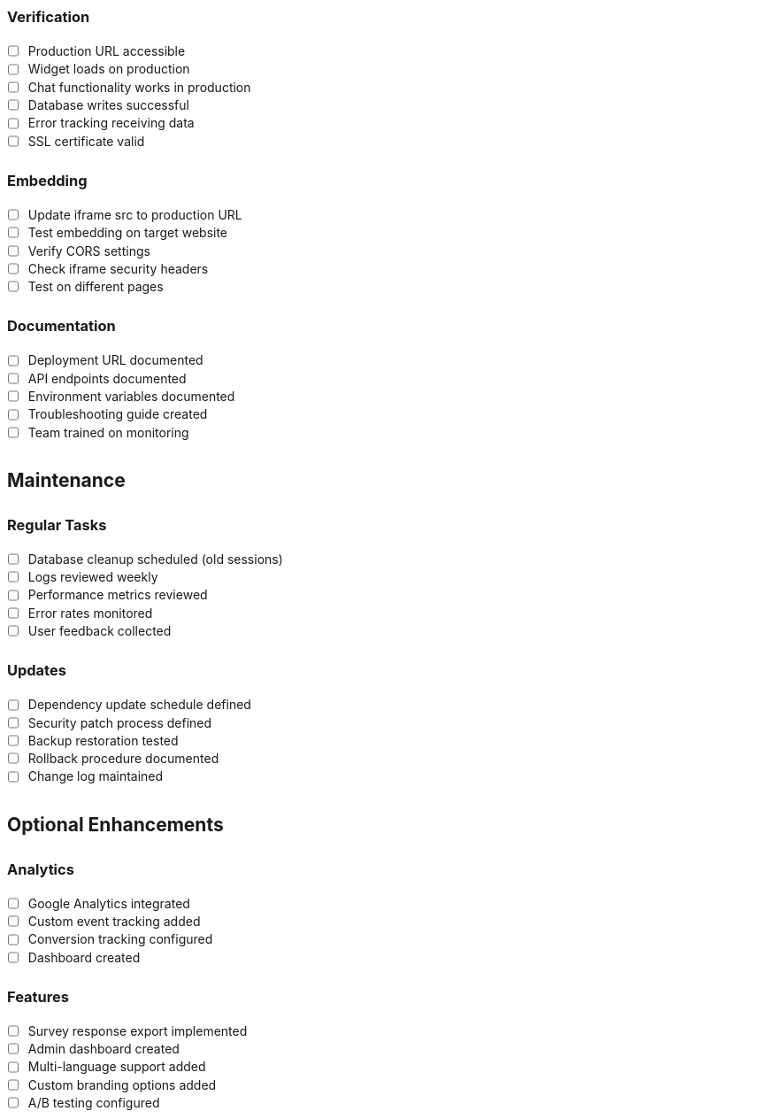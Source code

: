 ### Verification
- [ ] Production URL accessible
- [ ] Widget loads on production
- [ ] Chat functionality works in production
- [ ] Database writes successful
- [ ] Error tracking receiving data
- [ ] SSL certificate valid

### Embedding
- [ ] Update iframe src to production URL
- [ ] Test embedding on target website
- [ ] Verify CORS settings
- [ ] Check iframe security headers
- [ ] Test on different pages

### Documentation
- [ ] Deployment URL documented
- [ ] API endpoints documented
- [ ] Environment variables documented
- [ ] Troubleshooting guide created
- [ ] Team trained on monitoring

## Maintenance

### Regular Tasks
- [ ] Database cleanup scheduled (old sessions)
- [ ] Logs reviewed weekly
- [ ] Performance metrics reviewed
- [ ] Error rates monitored
- [ ] User feedback collected

### Updates
- [ ] Dependency update schedule defined
- [ ] Security patch process defined
- [ ] Backup restoration tested
- [ ] Rollback procedure documented
- [ ] Change log maintained

## Optional Enhancements

### Analytics
- [ ] Google Analytics integrated
- [ ] Custom event tracking added
- [ ] Conversion tracking configured
- [ ] Dashboard created

### Features
- [ ] Survey response export implemented
- [ ] Admin dashboard created
- [ ] Multi-language support added
- [ ] Custom branding options added
- [ ] A/B testing configured

